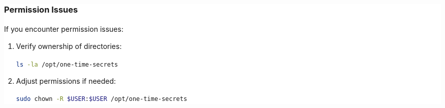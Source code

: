 ### Permission Issues

If you encounter permission issues:

1. Verify ownership of directories:
   ```bash
   ls -la /opt/one-time-secrets
   ```
2. Adjust permissions if needed:
   ```bash
   sudo chown -R $USER:$USER /opt/one-time-secrets
   ```
